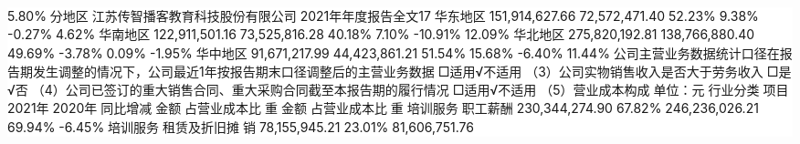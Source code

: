 5.80%
分地区
江苏传智播客教育科技股份有限公司
2021年年度报告全文17
华东地区
151,914,627.66
72,572,471.40
52.23%
9.38%
-0.27%
4.62%
华南地区
122,911,501.16
73,525,816.28
40.18%
7.10%
-10.91%
12.09%
华北地区
275,820,192.81
138,766,880.40
49.69%
-3.78%
0.09%
-1.95%
华中地区
91,671,217.99
44,423,861.21
51.54%
15.68%
-6.40%
11.44%
公司主营业务数据统计口径在报告期发生调整的情况下，公司最近1年按报告期末口径调整后的主营业务数据
□适用√不适用
（3）公司实物销售收入是否大于劳务收入
□是√否
（4）公司已签订的重大销售合同、重大采购合同截至本报告期的履行情况
□适用√不适用
（5）营业成本构成
单位：元
行业分类
项目
2021年
2020年
同比增减
金额
占营业成本比
重
金额
占营业成本比
重
培训服务
职工薪酬
230,344,274.90
67.82%
246,236,026.21
69.94%
-6.45%
培训服务
租赁及折旧摊
销
78,155,945.21
23.01%
81,606,751.76